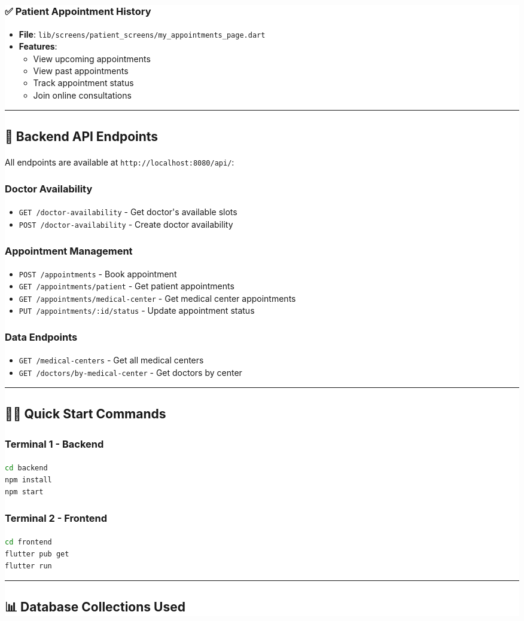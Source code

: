 ### ✅ Patient Appointment History
- **File**: `lib/screens/patient_screens/my_appointments_page.dart`
- **Features**:
  - View upcoming appointments
  - View past appointments
  - Track appointment status
  - Join online consultations

---

## 🔧 Backend API Endpoints

All endpoints are available at `http://localhost:8080/api/`:

### Doctor Availability
- `GET /doctor-availability` - Get doctor's available slots
- `POST /doctor-availability` - Create doctor availability

### Appointment Management
- `POST /appointments` - Book appointment
- `GET /appointments/patient` - Get patient appointments
- `GET /appointments/medical-center` - Get medical center appointments
- `PUT /appointments/:id/status` - Update appointment status

### Data Endpoints
- `GET /medical-centers` - Get all medical centers
- `GET /doctors/by-medical-center` - Get doctors by center

---

## 🏃‍♂️ Quick Start Commands

### Terminal 1 - Backend
```bash
cd backend
npm install
npm start
```

### Terminal 2 - Frontend
```bash
cd frontend
flutter pub get
flutter run
```

---

## 📊 Database Collections Used
